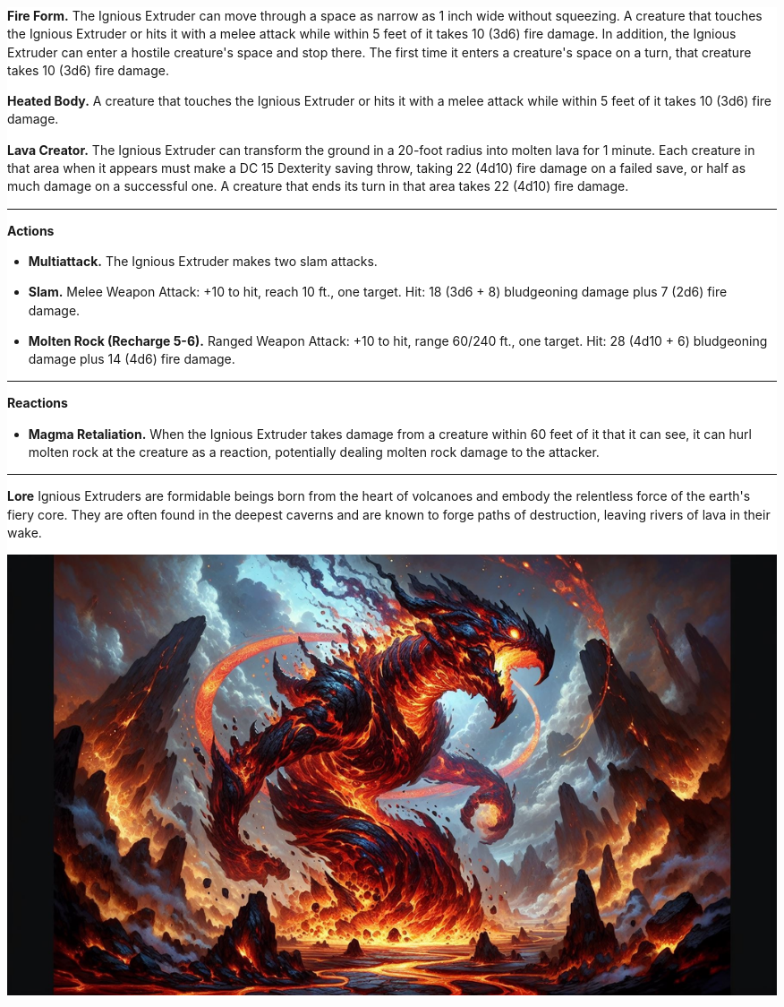 
**Fire Form.** The Ignious Extruder can move through a space as narrow as 1 inch wide without squeezing. A creature that touches the Ignious Extruder or hits it with a melee attack while within 5 feet of it takes 10 (3d6) fire damage. In addition, the Ignious Extruder can enter a hostile creature's space and stop there. The first time it enters a creature's space on a turn, that creature takes 10 (3d6) fire damage.

**Heated Body.** A creature that touches the Ignious Extruder or hits it with a melee attack while within 5 feet of it takes 10 (3d6) fire damage.

**Lava Creator.** The Ignious Extruder can transform the ground in a 20-foot radius into molten lava for 1 minute. Each creature in that area when it appears must make a DC 15 Dexterity saving throw, taking 22 (4d10) fire damage on a failed save, or half as much damage on a successful one. A creature that ends its turn in that area takes 22 (4d10) fire damage.

---

**Actions**

* **Multiattack.** The Ignious Extruder makes two slam attacks.

* **Slam.** Melee Weapon Attack: +10 to hit, reach 10 ft., one target. Hit: 18 (3d6 + 8) bludgeoning damage plus 7 (2d6) fire damage.

* **Molten Rock (Recharge 5-6).** Ranged Weapon Attack: +10 to hit, range 60/240 ft., one target. Hit: 28 (4d10 + 6) bludgeoning damage plus 14 (4d6) fire damage.

---

**Reactions**

* **Magma Retaliation.** When the Ignious Extruder takes damage from a creature within 60 feet of it that it can see, it can hurl molten rock at the creature as a reaction, potentially dealing molten rock damage to the attacker.

---

**Lore**
Ignious Extruders are formidable beings born from the heart of volcanoes and embody the relentless force of the earth's fiery core. They are often found in the deepest caverns and are known to forge paths of destruction, leaving rivers of lava in their wake.

![Designer](./assets/Creatures/Ignious%20Extruder/Designer.jpg)
